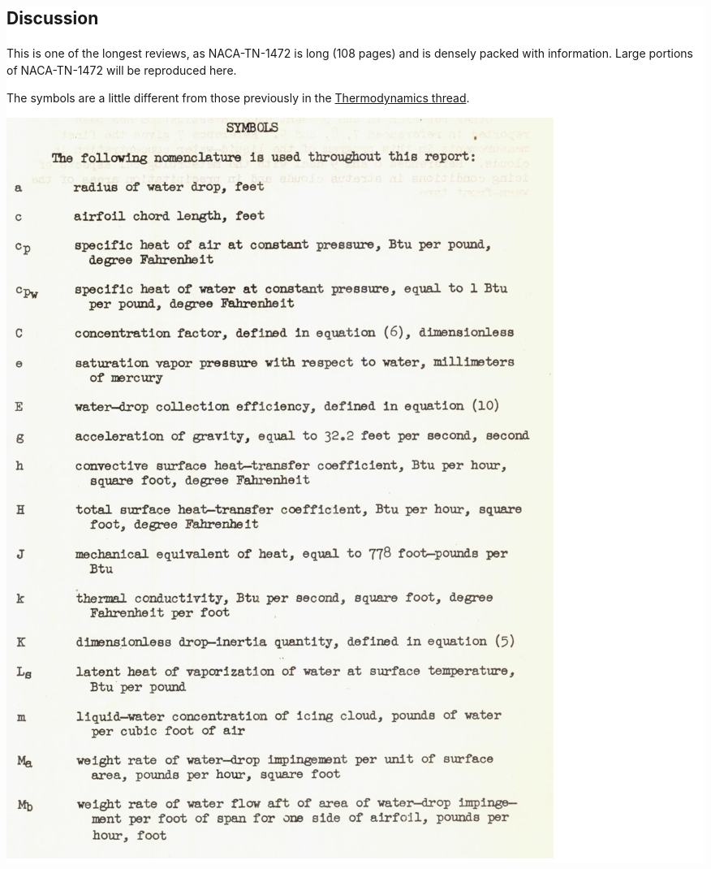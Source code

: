 ## Discussion

This is one of the longest reviews, as NACA-TN-1472 is long (108 pages) 
and is densely packed with information. 
Large portions of NACA-TN-1472 will be reproduced here.

The symbols are a little different from those previously in the 
[Thermodynamics thread]({filename}thermodynamics.md). 

![Symbols part 1](images/naca-tn-1472/symbols0.png) 